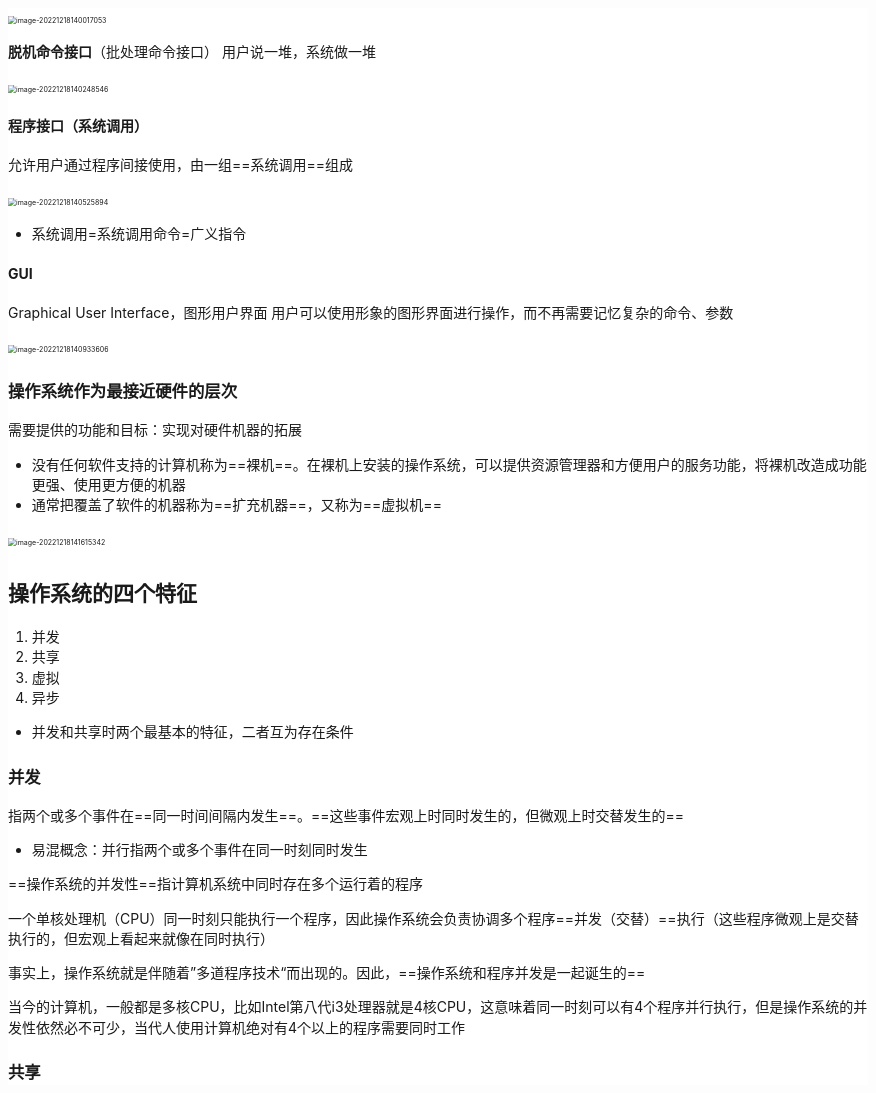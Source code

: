 <img src="C:\Users\zhangweihang\AppData\Roaming\Typora\typora-user-images\image-20221218140017053.png" alt="image-20221218140017053" style="zoom:50%;" />

**脱机命令接口**（批处理命令接口）
用户说一堆，系统做一堆

<img src="C:\Users\zhangweihang\AppData\Roaming\Typora\typora-user-images\image-20221218140248546.png" alt="image-20221218140248546" style="zoom:50%;" />

#### 程序接口（系统调用）

允许用户通过程序间接使用，由一组==系统调用==组成

<img src="C:\Users\zhangweihang\AppData\Roaming\Typora\typora-user-images\image-20221218140525894.png" alt="image-20221218140525894" style="zoom:50%;" />

* 系统调用=系统调用命令=广义指令

#### GUI

Graphical User Interface，图形用户界面
用户可以使用形象的图形界面进行操作，而不再需要记忆复杂的命令、参数

<img src="C:\Users\zhangweihang\AppData\Roaming\Typora\typora-user-images\image-20221218140933606.png" alt="image-20221218140933606" style="zoom:50%;" />

### 操作系统作为最接近硬件的层次

需要提供的功能和目标：实现对硬件机器的拓展

* 没有任何软件支持的计算机称为==裸机==。在裸机上安装的操作系统，可以提供资源管理器和方便用户的服务功能，将裸机改造成功能更强、使用更方便的机器
* 通常把覆盖了软件的机器称为==扩充机器==，又称为==虚拟机==

<img src="C:\Users\zhangweihang\AppData\Roaming\Typora\typora-user-images\image-20221218141615342.png" alt="image-20221218141615342" style="zoom:50%;" />

## 操作系统的四个特征

1. 并发
2. 共享
3. 虚拟
4. 异步

* 并发和共享时两个最基本的特征，二者互为存在条件

### 并发

指两个或多个事件在==同一时间间隔内发生==。==这些事件宏观上时同时发生的，但微观上时交替发生的==

* 易混概念：并行指两个或多个事件在同一时刻同时发生

==操作系统的并发性==指计算机系统中同时存在多个运行着的程序

一个单核处理机（CPU）同一时刻只能执行一个程序，因此操作系统会负责协调多个程序==并发（交替）==执行（这些程序微观上是交替执行的，但宏观上看起来就像在同时执行）

事实上，操作系统就是伴随着”多道程序技术“而出现的。因此，==操作系统和程序并发是一起诞生的==

当今的计算机，一般都是多核CPU，比如Intel第八代i3处理器就是4核CPU，这意味着同一时刻可以有4个程序并行执行，但是操作系统的并发性依然必不可少，当代人使用计算机绝对有4个以上的程序需要同时工作

### 共享
